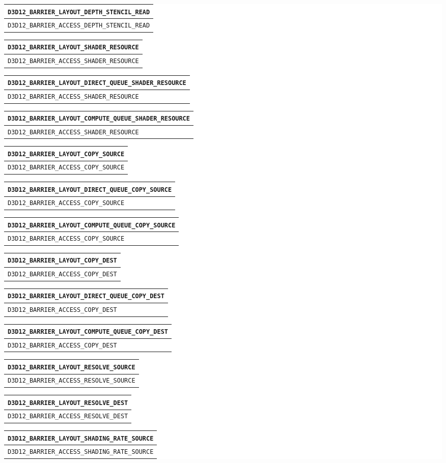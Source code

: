 | `D3D12_BARRIER_LAYOUT_DEPTH_STENCIL_READ` |
|-------------------------------------------|
| `D3D12_BARRIER_ACCESS_DEPTH_STENCIL_READ` |

| `D3D12_BARRIER_LAYOUT_SHADER_RESOURCE` |
|----------------------------------------|
| `D3D12_BARRIER_ACCESS_SHADER_RESOURCE` |

| `D3D12_BARRIER_LAYOUT_DIRECT_QUEUE_SHADER_RESOURCE` |
|-----------------------------------------------------|
| `D3D12_BARRIER_ACCESS_SHADER_RESOURCE`              |

| `D3D12_BARRIER_LAYOUT_COMPUTE_QUEUE_SHADER_RESOURCE` |
|------------------------------------------------------|
| `D3D12_BARRIER_ACCESS_SHADER_RESOURCE`               |

| `D3D12_BARRIER_LAYOUT_COPY_SOURCE` |
|------------------------------------|
| `D3D12_BARRIER_ACCESS_COPY_SOURCE` |

| `D3D12_BARRIER_LAYOUT_DIRECT_QUEUE_COPY_SOURCE` |
|-------------------------------------------------|
| `D3D12_BARRIER_ACCESS_COPY_SOURCE`              |

| `D3D12_BARRIER_LAYOUT_COMPUTE_QUEUE_COPY_SOURCE` |
|--------------------------------------------------|
| `D3D12_BARRIER_ACCESS_COPY_SOURCE`               |

| `D3D12_BARRIER_LAYOUT_COPY_DEST` |
|----------------------------------|
| `D3D12_BARRIER_ACCESS_COPY_DEST` |

| `D3D12_BARRIER_LAYOUT_DIRECT_QUEUE_COPY_DEST` |
|-----------------------------------------------|
| `D3D12_BARRIER_ACCESS_COPY_DEST`              |

| `D3D12_BARRIER_LAYOUT_COMPUTE_QUEUE_COPY_DEST` |
|------------------------------------------------|
| `D3D12_BARRIER_ACCESS_COPY_DEST`               |

| `D3D12_BARRIER_LAYOUT_RESOLVE_SOURCE` |
|---------------------------------------|
| `D3D12_BARRIER_ACCESS_RESOLVE_SOURCE` |

| `D3D12_BARRIER_LAYOUT_RESOLVE_DEST` |
|-------------------------------------|
| `D3D12_BARRIER_ACCESS_RESOLVE_DEST` |

| `D3D12_BARRIER_LAYOUT_SHADING_RATE_SOURCE` |
|--------------------------------------------|
| `D3D12_BARRIER_ACCESS_SHADING_RATE_SOURCE` |
